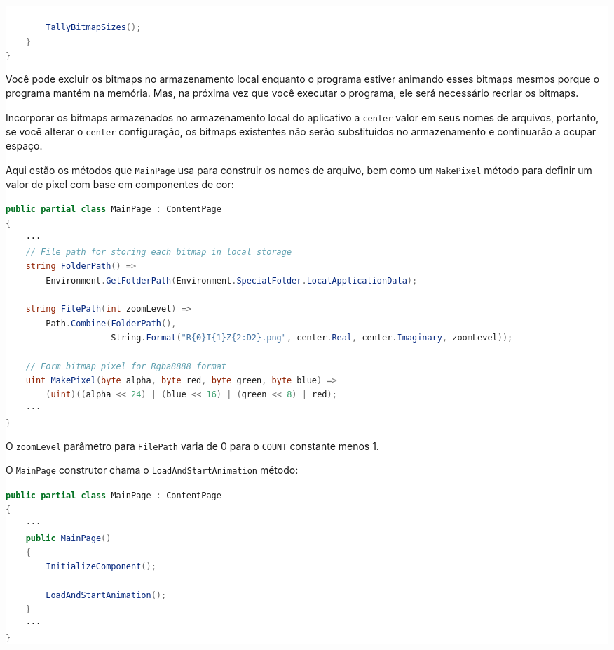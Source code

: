 ```csharp

        TallyBitmapSizes();
    }
}
```

Você pode excluir os bitmaps no armazenamento local enquanto o programa estiver animando esses bitmaps mesmos porque o programa mantém na memória. Mas, na próxima vez que você executar o programa, ele será necessário recriar os bitmaps.

Incorporar os bitmaps armazenados no armazenamento local do aplicativo a `center` valor em seus nomes de arquivos, portanto, se você alterar o `center` configuração, os bitmaps existentes não serão substituídos no armazenamento e continuarão a ocupar espaço.

Aqui estão os métodos que `MainPage` usa para construir os nomes de arquivo, bem como um `MakePixel` método para definir um valor de pixel com base em componentes de cor:

```csharp
public partial class MainPage : ContentPage
{
    ···
    // File path for storing each bitmap in local storage
    string FolderPath() => 
        Environment.GetFolderPath(Environment.SpecialFolder.LocalApplicationData);

    string FilePath(int zoomLevel) => 
        Path.Combine(FolderPath(),
                     String.Format("R{0}I{1}Z{2:D2}.png", center.Real, center.Imaginary, zoomLevel));

    // Form bitmap pixel for Rgba8888 format
    uint MakePixel(byte alpha, byte red, byte green, byte blue) =>
        (uint)((alpha << 24) | (blue << 16) | (green << 8) | red);
    ···
}
```

O `zoomLevel` parâmetro para `FilePath` varia de 0 para o `COUNT` constante menos 1.

O `MainPage` construtor chama o `LoadAndStartAnimation` método:

```csharp
public partial class MainPage : ContentPage
{
    ···
    public MainPage()
    {
        InitializeComponent();

        LoadAndStartAnimation();
    }
    ···
}
```
